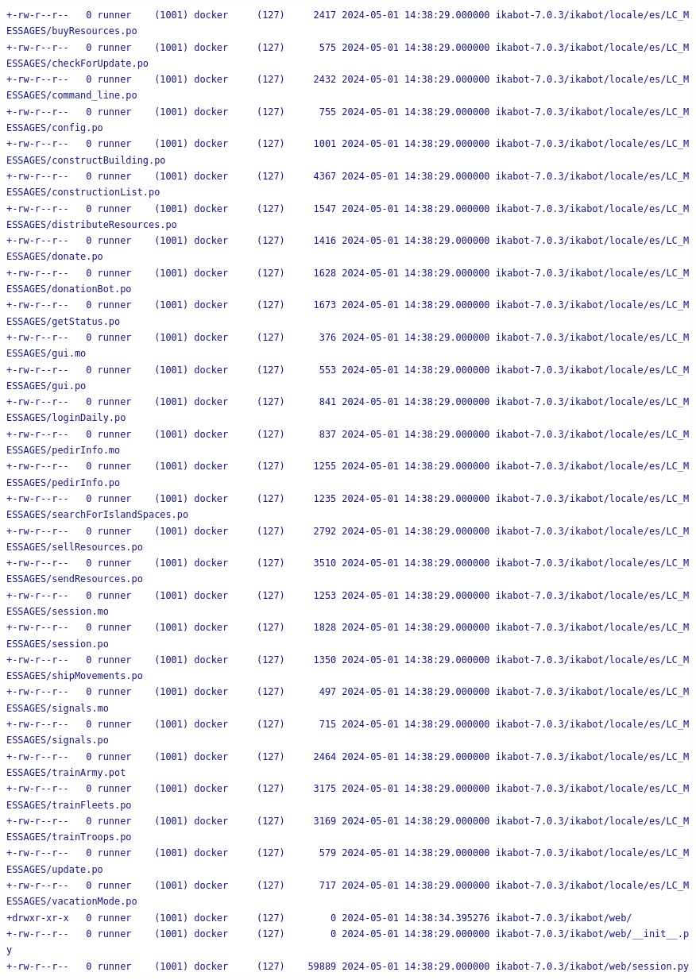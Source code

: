 ```diff
+-rw-r--r--   0 runner    (1001) docker     (127)     2417 2024-05-01 14:38:29.000000 ikabot-7.0.3/ikabot/locale/es/LC_MESSAGES/buyResources.po
+-rw-r--r--   0 runner    (1001) docker     (127)      575 2024-05-01 14:38:29.000000 ikabot-7.0.3/ikabot/locale/es/LC_MESSAGES/checkForUpdate.po
+-rw-r--r--   0 runner    (1001) docker     (127)     2432 2024-05-01 14:38:29.000000 ikabot-7.0.3/ikabot/locale/es/LC_MESSAGES/command_line.po
+-rw-r--r--   0 runner    (1001) docker     (127)      755 2024-05-01 14:38:29.000000 ikabot-7.0.3/ikabot/locale/es/LC_MESSAGES/config.po
+-rw-r--r--   0 runner    (1001) docker     (127)     1001 2024-05-01 14:38:29.000000 ikabot-7.0.3/ikabot/locale/es/LC_MESSAGES/constructBuilding.po
+-rw-r--r--   0 runner    (1001) docker     (127)     4367 2024-05-01 14:38:29.000000 ikabot-7.0.3/ikabot/locale/es/LC_MESSAGES/constructionList.po
+-rw-r--r--   0 runner    (1001) docker     (127)     1547 2024-05-01 14:38:29.000000 ikabot-7.0.3/ikabot/locale/es/LC_MESSAGES/distributeResources.po
+-rw-r--r--   0 runner    (1001) docker     (127)     1416 2024-05-01 14:38:29.000000 ikabot-7.0.3/ikabot/locale/es/LC_MESSAGES/donate.po
+-rw-r--r--   0 runner    (1001) docker     (127)     1628 2024-05-01 14:38:29.000000 ikabot-7.0.3/ikabot/locale/es/LC_MESSAGES/donationBot.po
+-rw-r--r--   0 runner    (1001) docker     (127)     1673 2024-05-01 14:38:29.000000 ikabot-7.0.3/ikabot/locale/es/LC_MESSAGES/getStatus.po
+-rw-r--r--   0 runner    (1001) docker     (127)      376 2024-05-01 14:38:29.000000 ikabot-7.0.3/ikabot/locale/es/LC_MESSAGES/gui.mo
+-rw-r--r--   0 runner    (1001) docker     (127)      553 2024-05-01 14:38:29.000000 ikabot-7.0.3/ikabot/locale/es/LC_MESSAGES/gui.po
+-rw-r--r--   0 runner    (1001) docker     (127)      841 2024-05-01 14:38:29.000000 ikabot-7.0.3/ikabot/locale/es/LC_MESSAGES/loginDaily.po
+-rw-r--r--   0 runner    (1001) docker     (127)      837 2024-05-01 14:38:29.000000 ikabot-7.0.3/ikabot/locale/es/LC_MESSAGES/pedirInfo.mo
+-rw-r--r--   0 runner    (1001) docker     (127)     1255 2024-05-01 14:38:29.000000 ikabot-7.0.3/ikabot/locale/es/LC_MESSAGES/pedirInfo.po
+-rw-r--r--   0 runner    (1001) docker     (127)     1235 2024-05-01 14:38:29.000000 ikabot-7.0.3/ikabot/locale/es/LC_MESSAGES/searchForIslandSpaces.po
+-rw-r--r--   0 runner    (1001) docker     (127)     2792 2024-05-01 14:38:29.000000 ikabot-7.0.3/ikabot/locale/es/LC_MESSAGES/sellResources.po
+-rw-r--r--   0 runner    (1001) docker     (127)     3510 2024-05-01 14:38:29.000000 ikabot-7.0.3/ikabot/locale/es/LC_MESSAGES/sendResources.po
+-rw-r--r--   0 runner    (1001) docker     (127)     1253 2024-05-01 14:38:29.000000 ikabot-7.0.3/ikabot/locale/es/LC_MESSAGES/session.mo
+-rw-r--r--   0 runner    (1001) docker     (127)     1828 2024-05-01 14:38:29.000000 ikabot-7.0.3/ikabot/locale/es/LC_MESSAGES/session.po
+-rw-r--r--   0 runner    (1001) docker     (127)     1350 2024-05-01 14:38:29.000000 ikabot-7.0.3/ikabot/locale/es/LC_MESSAGES/shipMovements.po
+-rw-r--r--   0 runner    (1001) docker     (127)      497 2024-05-01 14:38:29.000000 ikabot-7.0.3/ikabot/locale/es/LC_MESSAGES/signals.mo
+-rw-r--r--   0 runner    (1001) docker     (127)      715 2024-05-01 14:38:29.000000 ikabot-7.0.3/ikabot/locale/es/LC_MESSAGES/signals.po
+-rw-r--r--   0 runner    (1001) docker     (127)     2464 2024-05-01 14:38:29.000000 ikabot-7.0.3/ikabot/locale/es/LC_MESSAGES/trainArmy.pot
+-rw-r--r--   0 runner    (1001) docker     (127)     3175 2024-05-01 14:38:29.000000 ikabot-7.0.3/ikabot/locale/es/LC_MESSAGES/trainFleets.po
+-rw-r--r--   0 runner    (1001) docker     (127)     3169 2024-05-01 14:38:29.000000 ikabot-7.0.3/ikabot/locale/es/LC_MESSAGES/trainTroops.po
+-rw-r--r--   0 runner    (1001) docker     (127)      579 2024-05-01 14:38:29.000000 ikabot-7.0.3/ikabot/locale/es/LC_MESSAGES/update.po
+-rw-r--r--   0 runner    (1001) docker     (127)      717 2024-05-01 14:38:29.000000 ikabot-7.0.3/ikabot/locale/es/LC_MESSAGES/vacationMode.po
+drwxr-xr-x   0 runner    (1001) docker     (127)        0 2024-05-01 14:38:34.395276 ikabot-7.0.3/ikabot/web/
+-rw-r--r--   0 runner    (1001) docker     (127)        0 2024-05-01 14:38:29.000000 ikabot-7.0.3/ikabot/web/__init__.py
+-rw-r--r--   0 runner    (1001) docker     (127)    59889 2024-05-01 14:38:29.000000 ikabot-7.0.3/ikabot/web/session.py
```